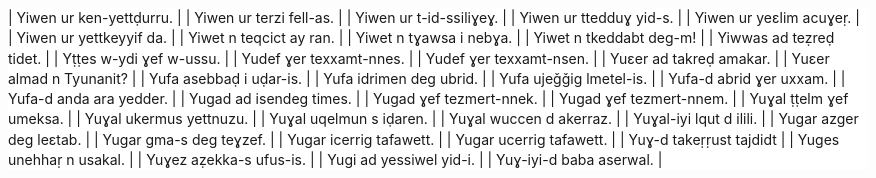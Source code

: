 | Yiwen ur ken-yettḍurru. |
| Yiwen ur terzi fell-as. |
| Yiwen ur t-id-ssiliɣeɣ. |
| Yiwen ur ttedduɣ yid-s. |
| Yiwen ur yeɛlim acuɣeṛ. |
| Yiwen ur yettkeyyif da. |
| Yiwet n teqcict ay ran. |
| Yiwet n tɣawsa i nebɣa. |
| Yiwet n tkeddabt deg-m! |
| Yiwwas ad teẓreḍ tidet. |
| Yṭṭes w-ydi ɣef w-ussu. |
| Yudef ɣer texxamt-nnes. |
| Yudef ɣer texxamt-nsen. |
| Yuɛer ad takreḍ amakar. |
| Yuɛer almad n Tyunanit? |
| Yufa asebbaḍ i uḍar-is. |
| Yufa idrimen deg ubrid. |
| Yufa ujeǧǧig lmetel-is. |
| Yufa-d abrid ɣer uxxam. |
| Yufa-d anda ara yedder. |
| Yugad ad isendeg times. |
| Yugad ɣef tezmert-nnek. |
| Yugad ɣef tezmert-nnem. |
| Yuɣal ṭṭelm ɣef umeksa. |
| Yuɣal ukermus yettnuzu. |
| Yuɣal uqelmun s iḍaren. |
| Yuɣal wuccen d akerraz. |
| Yuɣal-iyi lqut d ilili. |
| Yugar azger deg leɛtab. |
| Yugar gma-s deg teɣzef. |
| Yugar icerrig tafawett. |
| Yugar ucerrig tafawett. |
| Yuɣ-d takeṛṛust tajdidt |
| Yuges unehhaṛ n usakal. |
| Yuɣez aẓekka-s ufus-is. |
| Yugi ad yessiwel yid-i. |
| Yuɣ-iyi-d baba aserwal. |
